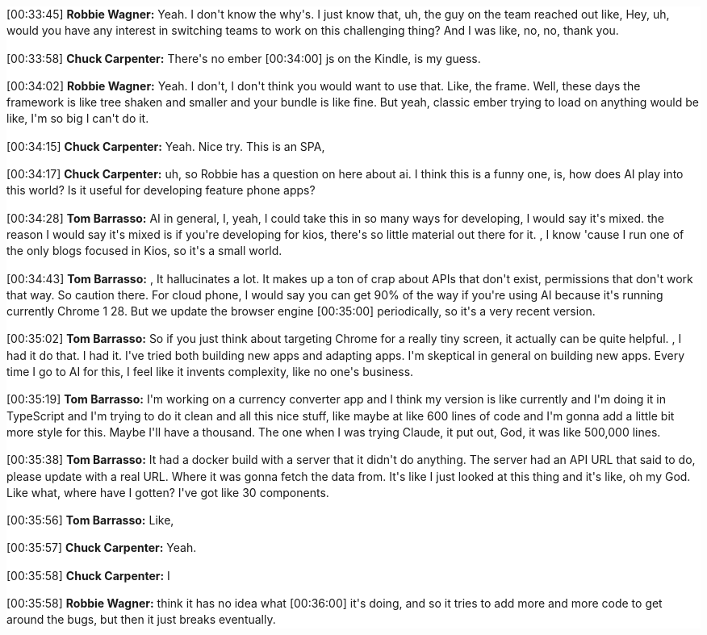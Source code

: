 [00:33:45] **Robbie Wagner:** Yeah. I don't know the why's. I just know that,
uh, the guy on the team reached out like, Hey, uh, would you have any interest
in switching teams to work on this challenging thing? And I was like, no, no,
thank you.

[00:33:58] **Chuck Carpenter:** There's no ember [00:34:00] js on the Kindle, is
my guess.

[00:34:02] **Robbie Wagner:** Yeah. I don't, I don't think you would want to use
that. Like, the frame. Well, these days the framework is like tree shaken and
smaller and your bundle is like fine. But yeah, classic ember trying to load on
anything would be like, I'm so big I can't do it.

[00:34:15] **Chuck Carpenter:** Yeah. Nice try. This is an SPA,

[00:34:17] **Chuck Carpenter:** uh, so Robbie has a question on here about ai. I
think this is a funny one, is, how does AI play into this world? Is it useful
for developing feature phone apps?

[00:34:28] **Tom Barrasso:** AI in general, I, yeah, I could take this in so
many ways for developing, I would say it's mixed. the reason I would say it's
mixed is if you're developing for kios, there's so little material out there for
it. , I know 'cause I run one of the only blogs focused in Kios, so it's a small
world.

[00:34:43] **Tom Barrasso:** , It hallucinates a lot. It makes up a ton of crap
about APIs that don't exist, permissions that don't work that way. So caution
there. For cloud phone, I would say you can get 90% of the way if you're using
AI because it's running currently Chrome 1 28. But we update the browser engine
[00:35:00] periodically, so it's a very recent version.

[00:35:02] **Tom Barrasso:** So if you just think about targeting Chrome for a
really tiny screen, it actually can be quite helpful. , I had it do that. I had
it. I've tried both building new apps and adapting apps. I'm skeptical in
general on building new apps. Every time I go to AI for this, I feel like it
invents complexity, like no one's business.

[00:35:19] **Tom Barrasso:** I'm working on a currency converter app and I think
my version is like currently and I'm doing it in TypeScript and I'm trying to do
it clean and all this nice stuff, like maybe at like 600 lines of code and I'm
gonna add a little bit more style for this. Maybe I'll have a thousand. The one
when I was trying Claude, it put out, God, it was like 500,000 lines.

[00:35:38] **Tom Barrasso:** It had a docker build with a server that it didn't
do anything. The server had an API URL that said to do, please update with a
real URL. Where it was gonna fetch the data from. It's like I just looked at
this thing and it's like, oh my God. Like what, where have I gotten? I've got
like 30 components.

[00:35:56] **Tom Barrasso:** Like,

[00:35:57] **Chuck Carpenter:** Yeah.

[00:35:58] **Chuck Carpenter:** I

[00:35:58] **Robbie Wagner:** think it has no idea what [00:36:00] it's doing,
and so it tries to add more and more code to get around the bugs, but then it
just breaks eventually.
